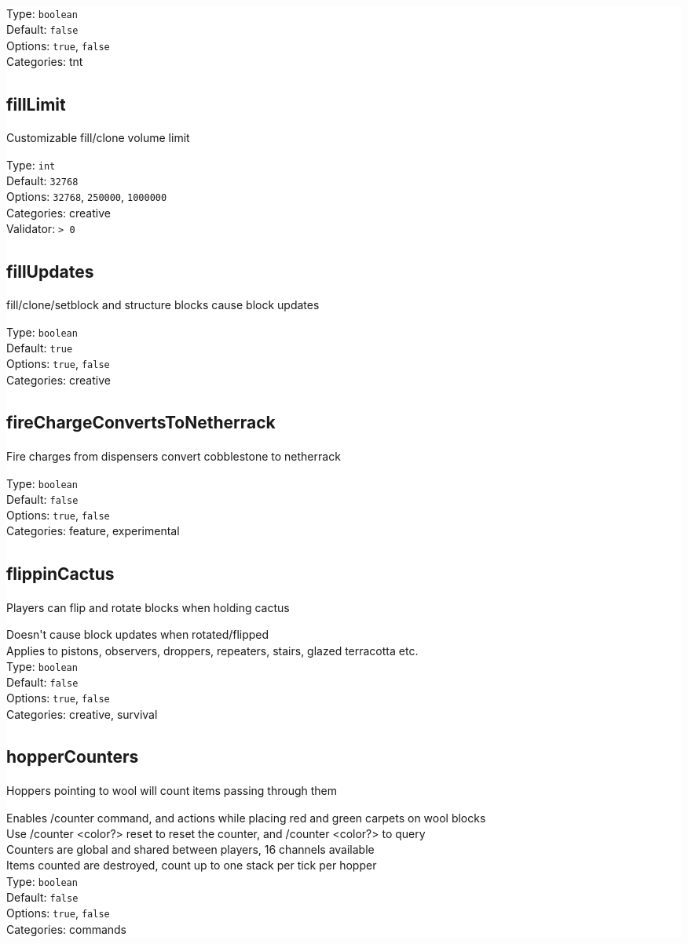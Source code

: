 Type: `boolean`  
Default: `false`  
Options: `true`, `false`  
Categories: tnt  

## fillLimit
Customizable fill/clone volume limit

Type: `int`  
Default: `32768`  
Options: `32768`, `250000`, `1000000`  
Categories: creative  
Validator: `> 0`  

## fillUpdates
fill/clone/setblock and structure blocks cause block updates

Type: `boolean`  
Default: `true`  
Options: `true`, `false`  
Categories: creative  

## fireChargeConvertsToNetherrack
Fire charges from dispensers convert cobblestone to netherrack

Type: `boolean`  
Default: `false`  
Options: `true`, `false`  
Categories: feature, experimental  

## flippinCactus
Players can flip and rotate blocks when holding cactus

Doesn't cause block updates when rotated/flipped  
Applies to pistons, observers, droppers, repeaters, stairs, glazed terracotta etc.  
Type: `boolean`  
Default: `false`  
Options: `true`, `false`  
Categories: creative, survival  

## hopperCounters
Hoppers pointing to wool will count items passing through them

Enables /counter command, and actions while placing red and green carpets on wool blocks  
Use /counter <color?> reset to reset the counter, and /counter <color?> to query  
Counters are global and shared between players, 16 channels available  
Items counted are destroyed, count up to one stack per tick per hopper  
Type: `boolean`  
Default: `false`  
Options: `true`, `false`  
Categories: commands  

